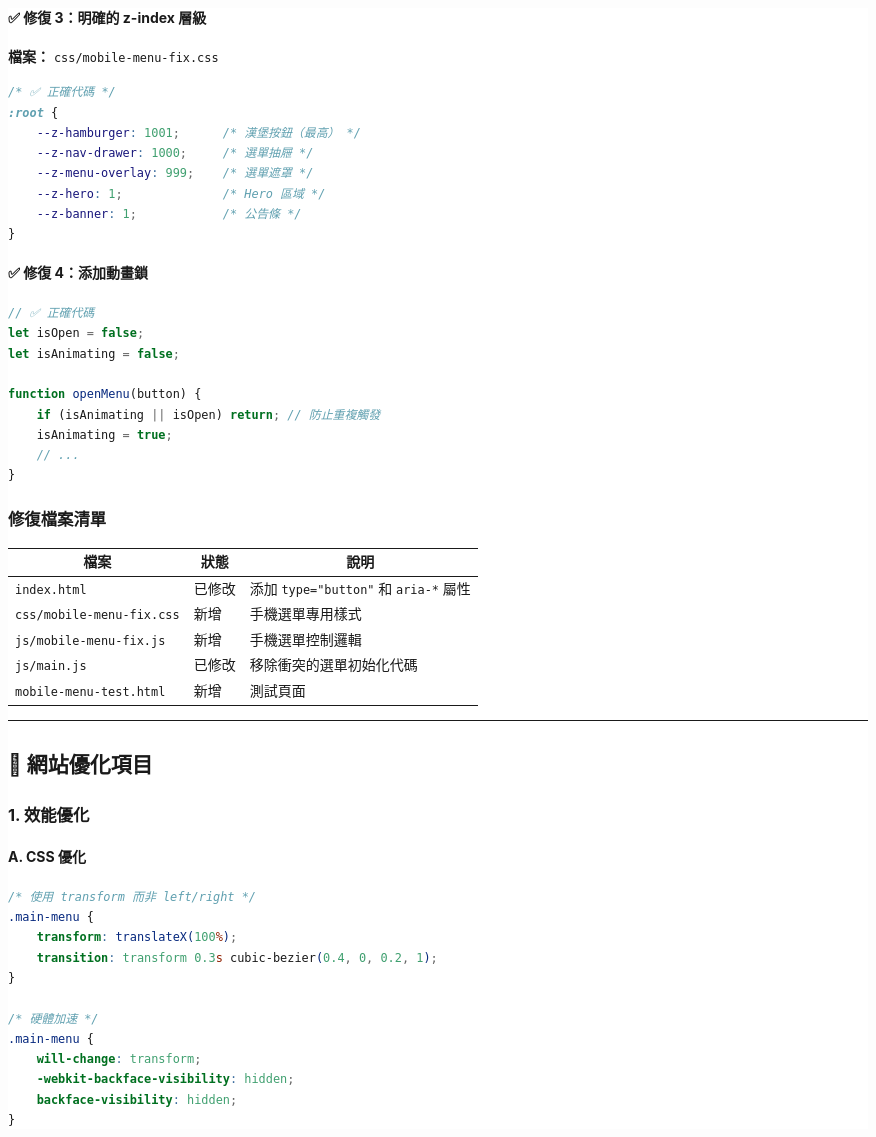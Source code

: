 #### ✅ 修復 3：明確的 z-index 層級

**檔案：** `css/mobile-menu-fix.css`

```css
/* ✅ 正確代碼 */
:root {
    --z-hamburger: 1001;      /* 漢堡按鈕（最高） */
    --z-nav-drawer: 1000;     /* 選單抽屜 */
    --z-menu-overlay: 999;    /* 選單遮罩 */
    --z-hero: 1;              /* Hero 區域 */
    --z-banner: 1;            /* 公告條 */
}
```

#### ✅ 修復 4：添加動畫鎖

```javascript
// ✅ 正確代碼
let isOpen = false;
let isAnimating = false;

function openMenu(button) {
    if (isAnimating || isOpen) return; // 防止重複觸發
    isAnimating = true;
    // ...
}
```

### 修復檔案清單

| 檔案 | 狀態 | 說明 |
|------|------|------|
| `index.html` | 已修改 | 添加 `type="button"` 和 `aria-*` 屬性 |
| `css/mobile-menu-fix.css` | 新增 | 手機選單專用樣式 |
| `js/mobile-menu-fix.js` | 新增 | 手機選單控制邏輯 |
| `js/main.js` | 已修改 | 移除衝突的選單初始化代碼 |
| `mobile-menu-test.html` | 新增 | 測試頁面 |

---

## 🚀 網站優化項目

### 1. 效能優化

#### A. CSS 優化
```css
/* 使用 transform 而非 left/right */
.main-menu {
    transform: translateX(100%);
    transition: transform 0.3s cubic-bezier(0.4, 0, 0.2, 1);
}

/* 硬體加速 */
.main-menu {
    will-change: transform;
    -webkit-backface-visibility: hidden;
    backface-visibility: hidden;
}
```
